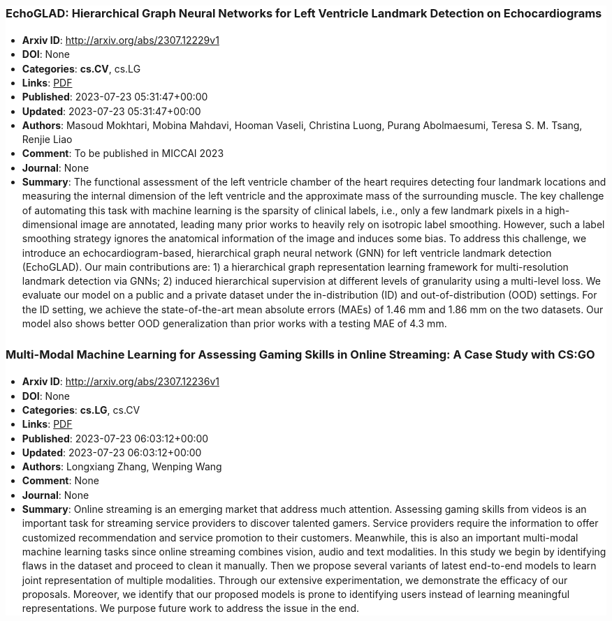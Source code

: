 

### EchoGLAD: Hierarchical Graph Neural Networks for Left Ventricle Landmark Detection on Echocardiograms
- **Arxiv ID**: http://arxiv.org/abs/2307.12229v1
- **DOI**: None
- **Categories**: **cs.CV**, cs.LG
- **Links**: [PDF](http://arxiv.org/pdf/2307.12229v1)
- **Published**: 2023-07-23 05:31:47+00:00
- **Updated**: 2023-07-23 05:31:47+00:00
- **Authors**: Masoud Mokhtari, Mobina Mahdavi, Hooman Vaseli, Christina Luong, Purang Abolmaesumi, Teresa S. M. Tsang, Renjie Liao
- **Comment**: To be published in MICCAI 2023
- **Journal**: None
- **Summary**: The functional assessment of the left ventricle chamber of the heart requires detecting four landmark locations and measuring the internal dimension of the left ventricle and the approximate mass of the surrounding muscle. The key challenge of automating this task with machine learning is the sparsity of clinical labels, i.e., only a few landmark pixels in a high-dimensional image are annotated, leading many prior works to heavily rely on isotropic label smoothing. However, such a label smoothing strategy ignores the anatomical information of the image and induces some bias. To address this challenge, we introduce an echocardiogram-based, hierarchical graph neural network (GNN) for left ventricle landmark detection (EchoGLAD). Our main contributions are: 1) a hierarchical graph representation learning framework for multi-resolution landmark detection via GNNs; 2) induced hierarchical supervision at different levels of granularity using a multi-level loss. We evaluate our model on a public and a private dataset under the in-distribution (ID) and out-of-distribution (OOD) settings. For the ID setting, we achieve the state-of-the-art mean absolute errors (MAEs) of 1.46 mm and 1.86 mm on the two datasets. Our model also shows better OOD generalization than prior works with a testing MAE of 4.3 mm.



### Multi-Modal Machine Learning for Assessing Gaming Skills in Online Streaming: A Case Study with CS:GO
- **Arxiv ID**: http://arxiv.org/abs/2307.12236v1
- **DOI**: None
- **Categories**: **cs.LG**, cs.CV
- **Links**: [PDF](http://arxiv.org/pdf/2307.12236v1)
- **Published**: 2023-07-23 06:03:12+00:00
- **Updated**: 2023-07-23 06:03:12+00:00
- **Authors**: Longxiang Zhang, Wenping Wang
- **Comment**: None
- **Journal**: None
- **Summary**: Online streaming is an emerging market that address much attention. Assessing gaming skills from videos is an important task for streaming service providers to discover talented gamers. Service providers require the information to offer customized recommendation and service promotion to their customers. Meanwhile, this is also an important multi-modal machine learning tasks since online streaming combines vision, audio and text modalities. In this study we begin by identifying flaws in the dataset and proceed to clean it manually. Then we propose several variants of latest end-to-end models to learn joint representation of multiple modalities. Through our extensive experimentation, we demonstrate the efficacy of our proposals. Moreover, we identify that our proposed models is prone to identifying users instead of learning meaningful representations. We purpose future work to address the issue in the end.
